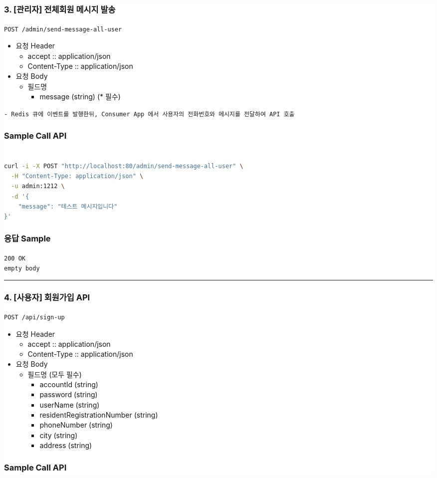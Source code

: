 
### 3. [관리자] 전체회원 메시지 발송

`POST /admin/send-message-all-user`

* 요청 Header
  * accept :: application/json
  * Content-Type :: application/json
* 요청 Body
  * 필드명
    * message (string) (* 필수)

`- Redis 큐에 이벤트를 발행한뒤, Consumer App 에서 사용자의 전화번호와 메시지를 전달하여 API 호출`

### Sample Call API

```bash

curl -i -X POST "http://localhost:80/admin/send-message-all-user" \
  -H "Content-Type: application/json" \
  -u admin:1212 \
  -d '{
    "message": "테스트 메시지입니다"
}'
```

### 응답 Sample

```
200 OK
empty body
```

---

### 4. [사용자] 회원가입 API

`POST /api/sign-up`

* 요청 Header
  * accept :: application/json
  * Content-Type :: application/json
* 요청 Body
  * 필드명 (모두 필수)
    * accountId (string)
    * password (string)
    * userName (string)
    * residentRegistrationNumber (string)
    * phoneNumber (string)
    * city (string)
    * address (string)

### Sample Call API
